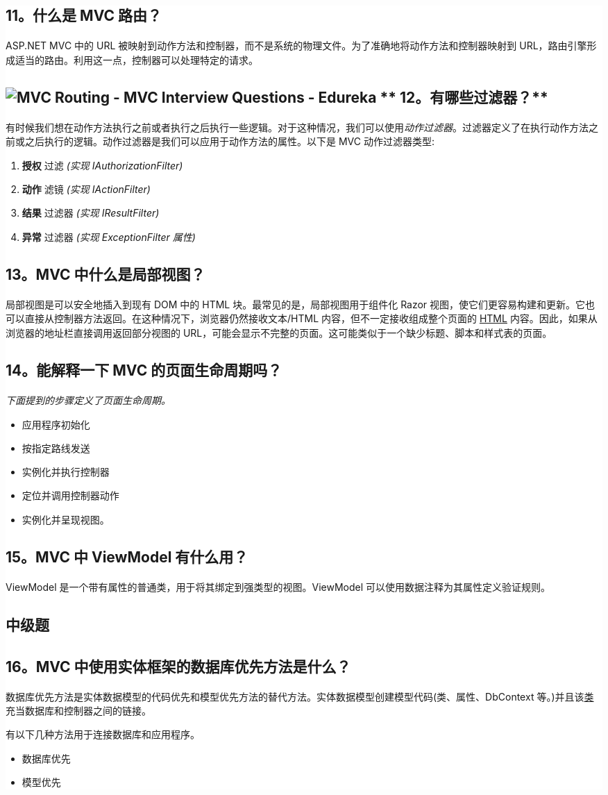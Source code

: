 ## **11。什么是 MVC 路由？**

ASP.NET MVC 中的 URL 被映射到动作方法和控制器，而不是系统的物理文件。为了准确地将动作方法和控制器映射到 URL，路由引擎形成适当的路由。利用这一点，控制器可以处理特定的请求。

## ![MVC Routing - MVC Interview Questions - Edureka](../Images/9a767e6cae29a78d55cda0ad13fc2b4a.png) ** 12。有哪些过滤器？**

有时候我们想在动作方法执行之前或者执行之后执行一些逻辑。对于这种情况，我们可以使用*动作过滤器*。过滤器定义了在执行动作方法之前或之后执行的逻辑。动作过滤器是我们可以应用于动作方法的属性。以下是 MVC 动作过滤器类型:

1.  **授权** 过滤  *(实现 IAuthorizationFilter)*

2.  **动作** 滤镜 *(实现 IActionFilter)*

3.  **结果** 过滤器 *(实现 IResultFilter)*

4.  **异常** 过滤器 *(实现 ExceptionFilter 属性)*

## 13。MVC 中什么是局部视图？

局部视图是可以安全地插入到现有 DOM 中的 HTML 块。最常见的是，局部视图用于组件化 Razor 视图，使它们更容易构建和更新。它也可以直接从控制器方法返回。在这种情况下，浏览器仍然接收文本/HTML 内容，但不一定接收组成整个页面的 [HTML](https://www.edureka.co/blog/what-is-html/) 内容。因此，如果从浏览器的地址栏直接调用返回部分视图的 URL，可能会显示不完整的页面。这可能类似于一个缺少标题、脚本和样式表的页面。

## **14。能解释一下 MVC 的页面生命周期吗？**

*下面提到的步骤定义了页面生命周期。*

*   应用程序初始化

*   按指定路线发送

*   实例化并执行控制器

*   定位并调用控制器动作

*   实例化并呈现视图。

## 15。MVC 中 ViewModel 有什么用？

ViewModel 是一个带有属性的普通类，用于将其绑定到强类型的视图。ViewModel 可以使用数据注释为其属性定义验证规则。

## **中级题**

## 16。MVC 中使用实体框架的数据库优先方法是什么？

数据库优先方法是实体数据模型的代码优先和模型优先方法的替代方法。实体数据模型创建模型代码(类、属性、DbContext 等。)并且该[类](https://www.edureka.co/blog/java-objects-and-classes/)充当数据库和控制器之间的链接。

有以下几种方法用于连接数据库和应用程序。

*   数据库优先

*   模型优先
